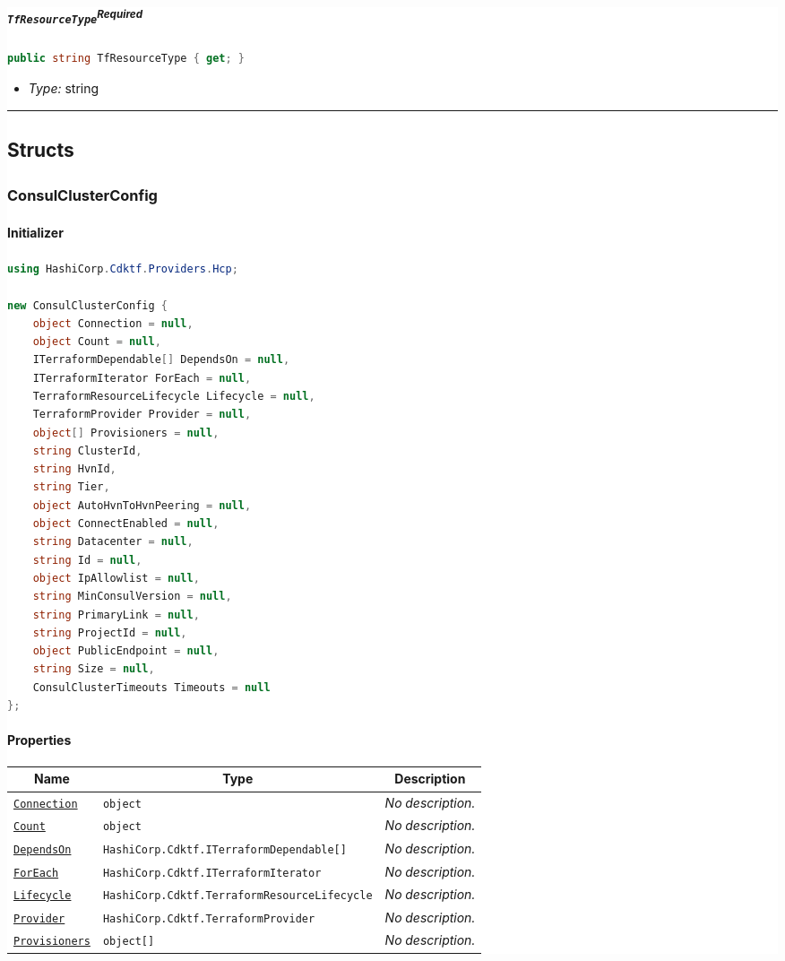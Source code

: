 
##### `TfResourceType`<sup>Required</sup> <a name="TfResourceType" id="@cdktf/provider-hcp.consulCluster.ConsulCluster.property.tfResourceType"></a>

```csharp
public string TfResourceType { get; }
```

- *Type:* string

---

## Structs <a name="Structs" id="Structs"></a>

### ConsulClusterConfig <a name="ConsulClusterConfig" id="@cdktf/provider-hcp.consulCluster.ConsulClusterConfig"></a>

#### Initializer <a name="Initializer" id="@cdktf/provider-hcp.consulCluster.ConsulClusterConfig.Initializer"></a>

```csharp
using HashiCorp.Cdktf.Providers.Hcp;

new ConsulClusterConfig {
    object Connection = null,
    object Count = null,
    ITerraformDependable[] DependsOn = null,
    ITerraformIterator ForEach = null,
    TerraformResourceLifecycle Lifecycle = null,
    TerraformProvider Provider = null,
    object[] Provisioners = null,
    string ClusterId,
    string HvnId,
    string Tier,
    object AutoHvnToHvnPeering = null,
    object ConnectEnabled = null,
    string Datacenter = null,
    string Id = null,
    object IpAllowlist = null,
    string MinConsulVersion = null,
    string PrimaryLink = null,
    string ProjectId = null,
    object PublicEndpoint = null,
    string Size = null,
    ConsulClusterTimeouts Timeouts = null
};
```

#### Properties <a name="Properties" id="Properties"></a>

| **Name** | **Type** | **Description** |
| --- | --- | --- |
| <code><a href="#@cdktf/provider-hcp.consulCluster.ConsulClusterConfig.property.connection">Connection</a></code> | <code>object</code> | *No description.* |
| <code><a href="#@cdktf/provider-hcp.consulCluster.ConsulClusterConfig.property.count">Count</a></code> | <code>object</code> | *No description.* |
| <code><a href="#@cdktf/provider-hcp.consulCluster.ConsulClusterConfig.property.dependsOn">DependsOn</a></code> | <code>HashiCorp.Cdktf.ITerraformDependable[]</code> | *No description.* |
| <code><a href="#@cdktf/provider-hcp.consulCluster.ConsulClusterConfig.property.forEach">ForEach</a></code> | <code>HashiCorp.Cdktf.ITerraformIterator</code> | *No description.* |
| <code><a href="#@cdktf/provider-hcp.consulCluster.ConsulClusterConfig.property.lifecycle">Lifecycle</a></code> | <code>HashiCorp.Cdktf.TerraformResourceLifecycle</code> | *No description.* |
| <code><a href="#@cdktf/provider-hcp.consulCluster.ConsulClusterConfig.property.provider">Provider</a></code> | <code>HashiCorp.Cdktf.TerraformProvider</code> | *No description.* |
| <code><a href="#@cdktf/provider-hcp.consulCluster.ConsulClusterConfig.property.provisioners">Provisioners</a></code> | <code>object[]</code> | *No description.* |